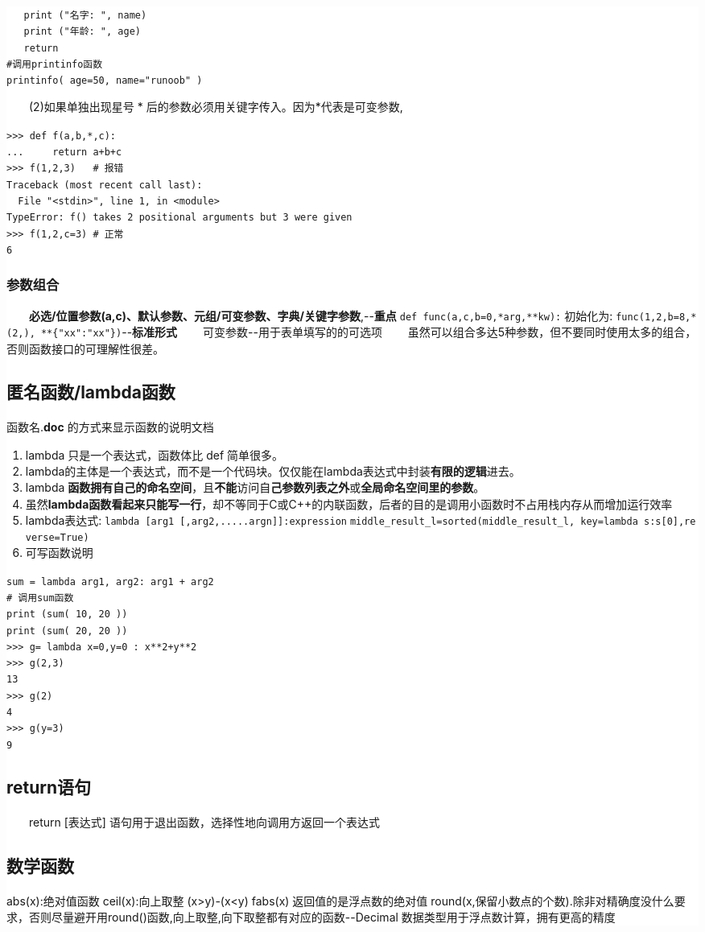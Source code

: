 ```
   print ("名字: ", name)
   print ("年龄: ", age)
   return
#调用printinfo函数
printinfo( age=50, name="runoob" )
```
　　(2)如果单独出现星号 * 后的参数必须用关键字传入。因为*代表是可变参数,
```
>>> def f(a,b,*,c):
...     return a+b+c
>>> f(1,2,3)   # 报错
Traceback (most recent call last):
  File "<stdin>", line 1, in <module>
TypeError: f() takes 2 positional arguments but 3 were given
>>> f(1,2,c=3) # 正常
6
```
### 参数组合
　　**必选/位置参数(a,c)、默认参数、元组/可变参数、字典/关键字参数**,--**重点**
`def func(a,c,b=0,*arg,**kw):`
初始化为:
`func(1,2,b=8,*(2,), **{"xx":"xx"})`--**标准形式**
　　可变参数--用于表单填写的的可选项
 　　虽然可以组合多达5种参数，但不要同时使用太多的组合，否则函数接口的可理解性很差。
## 匿名函数/lambda函数
 函数名.__doc__ 的方式来显示函数的说明文档
1. lambda 只是一个表达式，函数体比 def 简单很多。
2. lambda的主体是一个表达式，而不是一个代码块。仅仅能在lambda表达式中封装**有限的逻辑**进去。
3. lambda **函数拥有自己的命名空间**，且**不能**访问自**己参数列表之外**或**全局命名空间里的参数**。
4. 虽然**lambda函数看起来只能写一行**，却不等同于C或C++的内联函数，后者的目的是调用小函数时不占用栈内存从而增加运行效率
5. lambda表达式:
`lambda [arg1 [,arg2,.....argn]]:expression`
`middle_result_l=sorted(middle_result_l, key=lambda s:s[0],reverse=True)`
6. 可写函数说明
```
sum = lambda arg1, arg2: arg1 + arg2
# 调用sum函数
print (sum( 10, 20 ))
print (sum( 20, 20 ))
>>> g= lambda x=0,y=0 : x**2+y**2
>>> g(2,3)
13
>>> g(2)
4
>>> g(y=3)
9
```
## return语句
　　return [表达式] 语句用于退出函数，选择性地向调用方返回一个表达式
## 数学函数
abs(x):绝对值函数
ceil(x):向上取整
(x>y)-(x<y)
fabs(x) 返回值的是浮点数的绝对值
round(x,保留小数点的个数).除非对精确度没什么要求，否则尽量避开用round()函数,向上取整,向下取整都有对应的函数--Decimal 数据类型用于浮点数计算，拥有更高的精度
